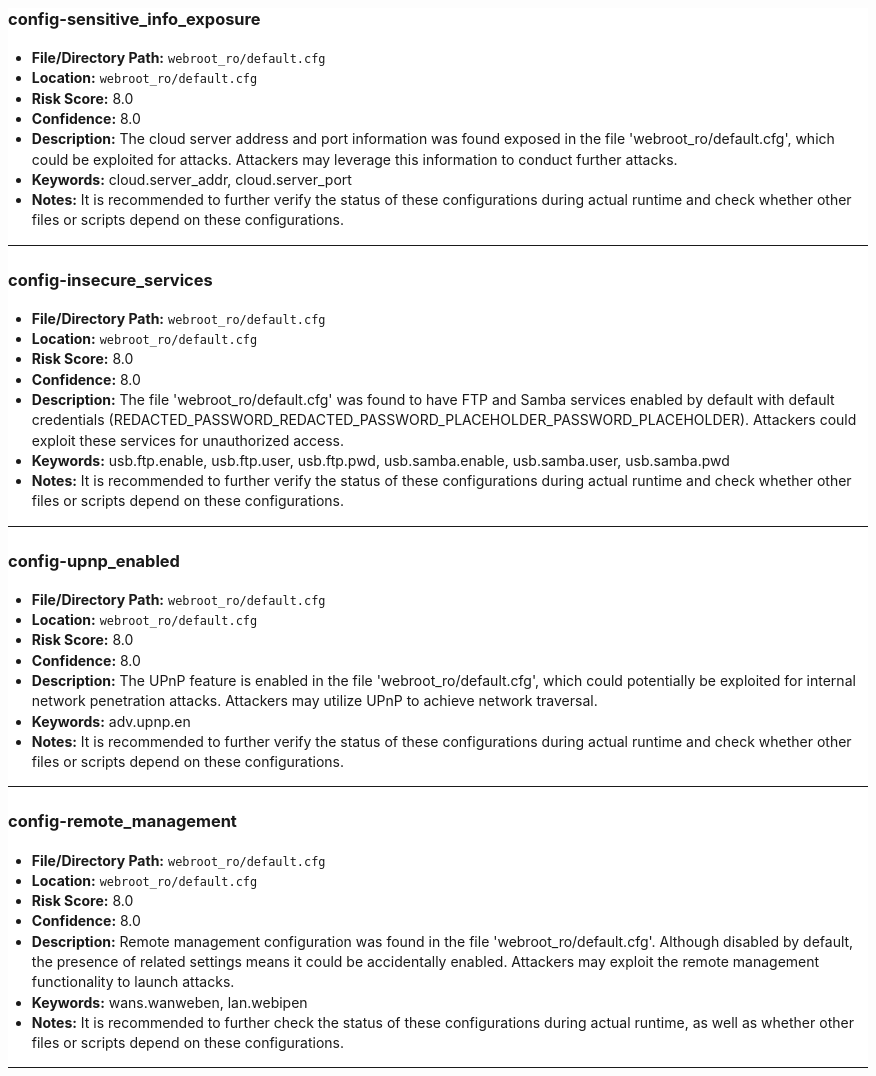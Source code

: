 ### config-sensitive_info_exposure

- **File/Directory Path:** `webroot_ro/default.cfg`
- **Location:** `webroot_ro/default.cfg`
- **Risk Score:** 8.0
- **Confidence:** 8.0
- **Description:** The cloud server address and port information was found exposed in the file 'webroot_ro/default.cfg', which could be exploited for attacks. Attackers may leverage this information to conduct further attacks.
- **Keywords:** cloud.server_addr, cloud.server_port
- **Notes:** It is recommended to further verify the status of these configurations during actual runtime and check whether other files or scripts depend on these configurations.

---
### config-insecure_services

- **File/Directory Path:** `webroot_ro/default.cfg`
- **Location:** `webroot_ro/default.cfg`
- **Risk Score:** 8.0
- **Confidence:** 8.0
- **Description:** The file 'webroot_ro/default.cfg' was found to have FTP and Samba services enabled by default with default credentials (REDACTED_PASSWORD_REDACTED_PASSWORD_PLACEHOLDER_PASSWORD_PLACEHOLDER). Attackers could exploit these services for unauthorized access.
- **Keywords:** usb.ftp.enable, usb.ftp.user, usb.ftp.pwd, usb.samba.enable, usb.samba.user, usb.samba.pwd
- **Notes:** It is recommended to further verify the status of these configurations during actual runtime and check whether other files or scripts depend on these configurations.

---
### config-upnp_enabled

- **File/Directory Path:** `webroot_ro/default.cfg`
- **Location:** `webroot_ro/default.cfg`
- **Risk Score:** 8.0
- **Confidence:** 8.0
- **Description:** The UPnP feature is enabled in the file 'webroot_ro/default.cfg', which could potentially be exploited for internal network penetration attacks. Attackers may utilize UPnP to achieve network traversal.
- **Keywords:** adv.upnp.en
- **Notes:** It is recommended to further verify the status of these configurations during actual runtime and check whether other files or scripts depend on these configurations.

---
### config-remote_management

- **File/Directory Path:** `webroot_ro/default.cfg`
- **Location:** `webroot_ro/default.cfg`
- **Risk Score:** 8.0
- **Confidence:** 8.0
- **Description:** Remote management configuration was found in the file 'webroot_ro/default.cfg'. Although disabled by default, the presence of related settings means it could be accidentally enabled. Attackers may exploit the remote management functionality to launch attacks.
- **Keywords:** wans.wanweben, lan.webipen
- **Notes:** It is recommended to further check the status of these configurations during actual runtime, as well as whether other files or scripts depend on these configurations.

---